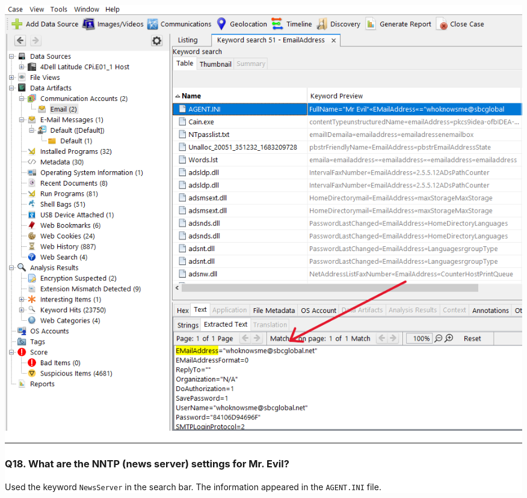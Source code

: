 ![Email Screenshot](/public/NIST/17.PNG)

---

### Q18. What are the NNTP (news server) settings for Mr. Evil?

Used the keyword `NewsServer` in the search bar. The information appeared in the `AGENT.INI` file.
